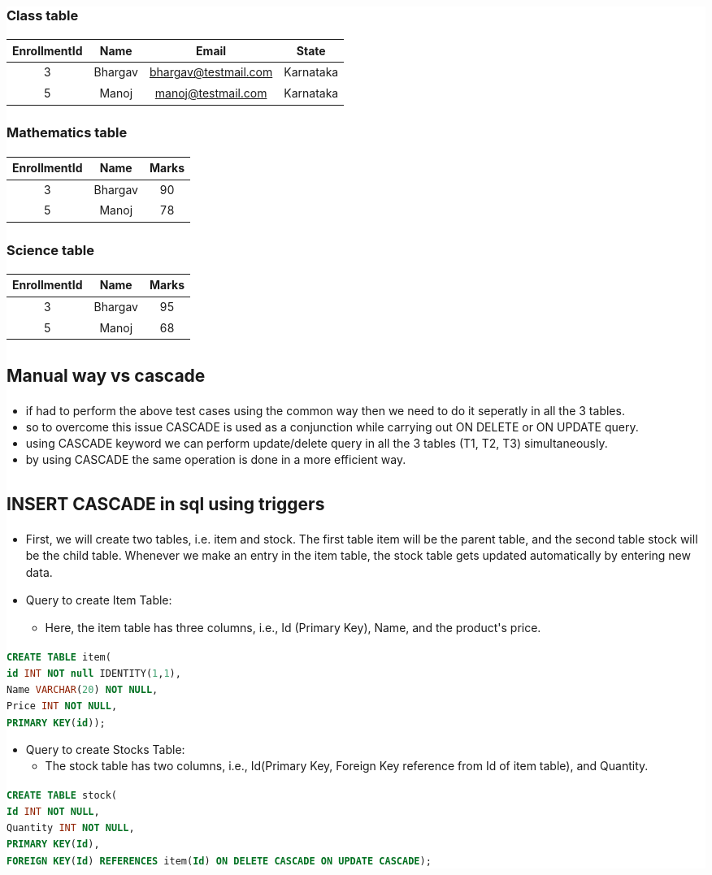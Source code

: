   ### Class table
  | EnrollmentId | Name | Email | State |
  | :---: | :---: | :---: | :---: |
  | 3 | Bhargav | bhargav@testmail.com | Karnataka |
  | 5 |Manoj | manoj@testmail.com | Karnataka |

  ### Mathematics table
  | EnrollmentId | Name | Marks | 
  | :---: | :---: | :---: |
  | 3 | Bhargav | 90 |
  | 5 | Manoj | 78 |

  ### Science table
  | EnrollmentId | Name | Marks | 
  | :---: | :---: | :---: |
  | 3 | Bhargav | 95 |
  | 5 | Manoj | 68 |

  ## Manual way vs cascade
  - if had to perform the above test cases using the common way then we need to do it seperatly in all the 3 tables.
  - so to overcome this issue CASCADE is used as a conjunction while carrying out ON DELETE or ON UPDATE query.
  - using CASCADE keyword we can perform update/delete query in all the 3 tables (T1, T2, T3) simultaneously.
  - by using CASCADE the same operation is done in a more efficient way.

  ## INSERT CASCADE in sql using triggers
  - First, we will create two tables, i.e. item and stock. The first table item will be the parent table, and the second table stock will be the child table. Whenever we make an entry in the item table, the stock table gets updated automatically by entering new data.
  
  - Query to create Item Table:
    - Here, the item table has three columns, i.e., Id (Primary Key), Name, and the product's price.
  ```sql  
  CREATE TABLE item(
  id INT NOT null IDENTITY(1,1),
  Name VARCHAR(20) NOT NULL,
  Price INT NOT NULL,
  PRIMARY KEY(id));
  ```
  
  - Query to create Stocks Table:
    - The stock table has two columns, i.e., Id(Primary Key, Foreign Key reference from Id of item table), and Quantity.
  ```sql
  CREATE TABLE stock(
  Id INT NOT NULL,
  Quantity INT NOT NULL,
  PRIMARY KEY(Id),
  FOREIGN KEY(Id) REFERENCES item(Id) ON DELETE CASCADE ON UPDATE CASCADE);
  ```
